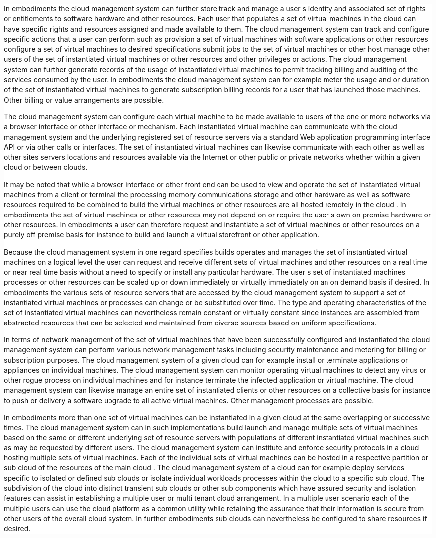 In embodiments the cloud management system can further store track and manage a user s identity and associated set of rights or entitlements to software hardware and other resources. Each user that populates a set of virtual machines in the cloud can have specific rights and resources assigned and made available to them. The cloud management system can track and configure specific actions that a user can perform such as provision a set of virtual machines with software applications or other resources configure a set of virtual machines to desired specifications submit jobs to the set of virtual machines or other host manage other users of the set of instantiated virtual machines or other resources and other privileges or actions. The cloud management system can further generate records of the usage of instantiated virtual machines to permit tracking billing and auditing of the services consumed by the user. In embodiments the cloud management system can for example meter the usage and or duration of the set of instantiated virtual machines to generate subscription billing records for a user that has launched those machines. Other billing or value arrangements are possible.

The cloud management system can configure each virtual machine to be made available to users of the one or more networks via a browser interface or other interface or mechanism. Each instantiated virtual machine can communicate with the cloud management system and the underlying registered set of resource servers via a standard Web application programming interface API or via other calls or interfaces. The set of instantiated virtual machines can likewise communicate with each other as well as other sites servers locations and resources available via the Internet or other public or private networks whether within a given cloud or between clouds.

It may be noted that while a browser interface or other front end can be used to view and operate the set of instantiated virtual machines from a client or terminal the processing memory communications storage and other hardware as well as software resources required to be combined to build the virtual machines or other resources are all hosted remotely in the cloud . In embodiments the set of virtual machines or other resources may not depend on or require the user s own on premise hardware or other resources. In embodiments a user can therefore request and instantiate a set of virtual machines or other resources on a purely off premise basis for instance to build and launch a virtual storefront or other application.

Because the cloud management system in one regard specifies builds operates and manages the set of instantiated virtual machines on a logical level the user can request and receive different sets of virtual machines and other resources on a real time or near real time basis without a need to specify or install any particular hardware. The user s set of instantiated machines processes or other resources can be scaled up or down immediately or virtually immediately on an on demand basis if desired. In embodiments the various sets of resource servers that are accessed by the cloud management system to support a set of instantiated virtual machines or processes can change or be substituted over time. The type and operating characteristics of the set of instantiated virtual machines can nevertheless remain constant or virtually constant since instances are assembled from abstracted resources that can be selected and maintained from diverse sources based on uniform specifications.

In terms of network management of the set of virtual machines that have been successfully configured and instantiated the cloud management system can perform various network management tasks including security maintenance and metering for billing or subscription purposes. The cloud management system of a given cloud can for example install or terminate applications or appliances on individual machines. The cloud management system can monitor operating virtual machines to detect any virus or other rogue process on individual machines and for instance terminate the infected application or virtual machine. The cloud management system can likewise manage an entire set of instantiated clients or other resources on a collective basis for instance to push or delivery a software upgrade to all active virtual machines. Other management processes are possible.

In embodiments more than one set of virtual machines can be instantiated in a given cloud at the same overlapping or successive times. The cloud management system can in such implementations build launch and manage multiple sets of virtual machines based on the same or different underlying set of resource servers with populations of different instantiated virtual machines such as may be requested by different users. The cloud management system can institute and enforce security protocols in a cloud hosting multiple sets of virtual machines. Each of the individual sets of virtual machines can be hosted in a respective partition or sub cloud of the resources of the main cloud . The cloud management system of a cloud can for example deploy services specific to isolated or defined sub clouds or isolate individual workloads processes within the cloud to a specific sub cloud. The subdivision of the cloud into distinct transient sub clouds or other sub components which have assured security and isolation features can assist in establishing a multiple user or multi tenant cloud arrangement. In a multiple user scenario each of the multiple users can use the cloud platform as a common utility while retaining the assurance that their information is secure from other users of the overall cloud system. In further embodiments sub clouds can nevertheless be configured to share resources if desired.